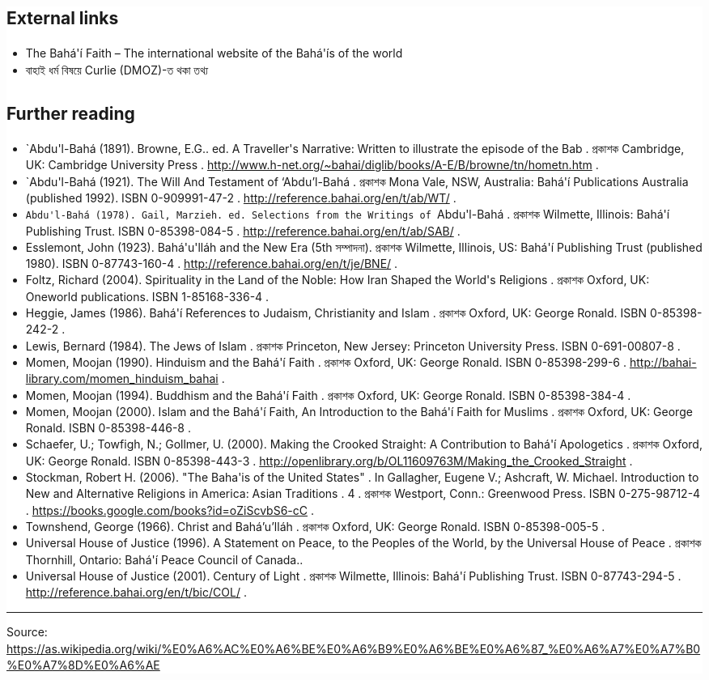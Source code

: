 ## External links

- The Bahá'í Faith – The international website of the Bahá'ís of the world
- বাহাই ধৰ্ম বিষয়ে Curlie (DMOZ)-ত থকা তথ্য

## Further reading

- `Abdu'l-Bahá (1891). Browne, E.G.. ed. A Traveller's Narrative: Written to illustrate the episode of the Bab . প্ৰকাশক Cambridge, UK: Cambridge University Press . http://www.h-net.org/~bahai/diglib/books/A-E/B/browne/tn/hometn.htm .
- `Abdu'l-Bahá (1921). The Will And Testament of ‘Abdu’l-Bahá . প্ৰকাশক Mona Vale, NSW, Australia: Bahá'í Publications Australia (published 1992). ISBN 0-909991-47-2 . http://reference.bahai.org/en/t/ab/WT/ .
- `Abdu'l-Bahá (1978). Gail, Marzieh. ed. Selections from the Writings of `Abdu'l-Bahá . প্ৰকাশক Wilmette, Illinois: Bahá'í Publishing Trust. ISBN 0-85398-084-5 . http://reference.bahai.org/en/t/ab/SAB/ .
- Esslemont, John (1923). Bahá'u'lláh and the New Era (5th সম্পাদনা). প্ৰকাশক Wilmette, Illinois, US: Bahá'í Publishing Trust (published 1980). ISBN 0-87743-160-4 . http://reference.bahai.org/en/t/je/BNE/ .
- Foltz, Richard (2004). Spirituality in the Land of the Noble: How Iran Shaped the World's Religions . প্ৰকাশক Oxford, UK: Oneworld publications. ISBN 1-85168-336-4 .
- Heggie, James (1986). Bahá'í References to Judaism, Christianity and Islam . প্ৰকাশক Oxford, UK: George Ronald. ISBN 0-85398-242-2 .
- Lewis, Bernard (1984). The Jews of Islam . প্ৰকাশক Princeton, New Jersey: Princeton University Press. ISBN 0-691-00807-8 .
- Momen, Moojan (1990). Hinduism and the Bahá'í Faith . প্ৰকাশক Oxford, UK: George Ronald. ISBN 0-85398-299-6 . http://bahai-library.com/momen_hinduism_bahai .
- Momen, Moojan (1994). Buddhism and the Bahá'í Faith . প্ৰকাশক Oxford, UK: George Ronald. ISBN 0-85398-384-4 .
- Momen, Moojan (2000). Islam and the Bahá'í Faith, An Introduction to the Bahá'í Faith for Muslims . প্ৰকাশক Oxford, UK: George Ronald. ISBN 0-85398-446-8 .
- Schaefer, U.; Towfigh, N.; Gollmer, U. (2000). Making the Crooked Straight: A Contribution to Bahá'í Apologetics . প্ৰকাশক Oxford, UK: George Ronald. ISBN 0-85398-443-3 . http://openlibrary.org/b/OL11609763M/Making_the_Crooked_Straight .
- Stockman, Robert H. (2006). "The Baha'is of the United States" . In Gallagher, Eugene V.; Ashcraft, W. Michael. Introduction to New and Alternative Religions in America: Asian Traditions . 4 . প্ৰকাশক Westport, Conn.: Greenwood Press. ISBN 0-275-98712-4 . https://books.google.com/books?id=oZiScvbS6-cC .
- Townshend, George (1966). Christ and Bahá’u’lláh . প্ৰকাশক Oxford, UK: George Ronald. ISBN 0-85398-005-5 .
- Universal House of Justice (1996). A Statement on Peace, to the Peoples of the World, by the Universal House of Peace . প্ৰকাশক Thornhill, Ontario: Bahá'í Peace Council of Canada..
- Universal House of Justice (2001). Century of Light . প্ৰকাশক Wilmette, Illinois: Bahá'í Publishing Trust. ISBN 0-87743-294-5 . http://reference.bahai.org/en/t/bic/COL/ .

---
Source: https://as.wikipedia.org/wiki/%E0%A6%AC%E0%A6%BE%E0%A6%B9%E0%A6%BE%E0%A6%87_%E0%A6%A7%E0%A7%B0%E0%A7%8D%E0%A6%AE
